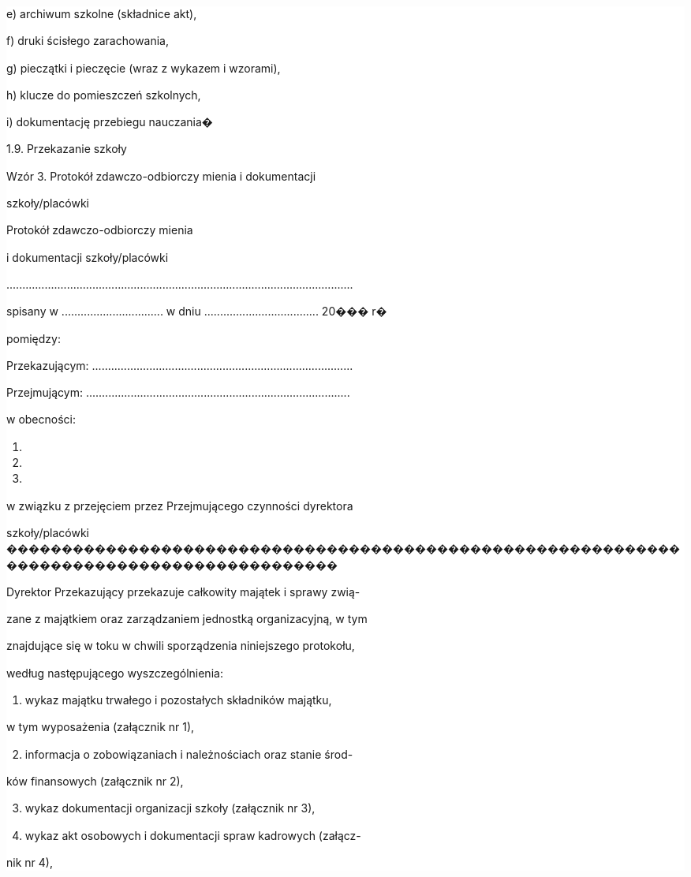 e) archiwum szkolne (składnice akt),

f) druki ścisłego zarachowania,

g) pieczątki i pieczęcie (wraz z wykazem i wzorami),

h) klucze do pomieszczeń szkolnych,

i) dokumentację przebiegu nauczania�

1.9. Przekazanie szkoły

Wzór 3. Protokół zdawczo-odbiorczy mienia i dokumentacji

szkoły/placówki

Protokół zdawczo-odbiorczy mienia

i dokumentacji szkoły/placówki

.............................................................................................................

spisany w ................................ w dniu .................................... 20��� r�

pomiędzy:

Przekazującym: ..................................................................................

Przejmującym: ...................................................................................

w obecności:

1)

2)

3)

w związku z przejęciem przez Przejmującego czynności dyrektora

szkoły/placówki �������������������������������������������������������������������������������������������

Dyrektor Przekazujący przekazuje całkowity majątek i sprawy zwią-

zane z majątkiem oraz zarządzaniem jednostką organizacyjną, w tym

znajdujące się w toku w chwili sporządzenia niniejszego protokołu,

według następującego wyszczególnienia:

1) wykaz majątku trwałego i pozostałych składników majątku,

w tym wyposażenia (załącznik nr 1),

2) informacja o zobowiązaniach i należnościach oraz stanie środ-

ków finansowych (załącznik nr 2),

3) wykaz dokumentacji organizacji szkoły (załącznik nr 3),

4) wykaz akt osobowych i dokumentacji spraw kadrowych (załącz-

nik nr 4),
